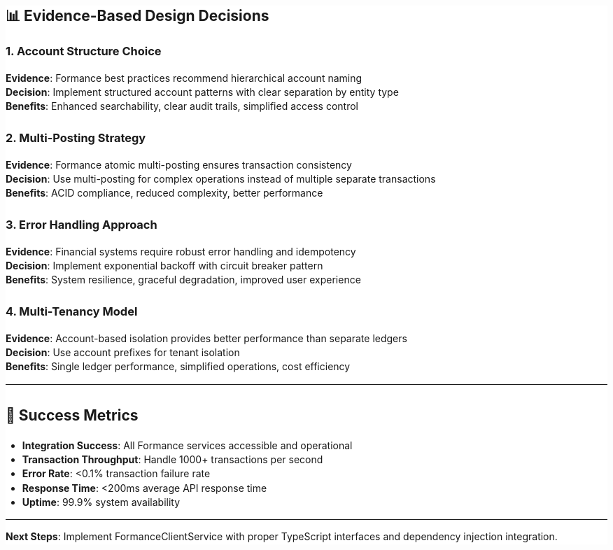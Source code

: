 
## 📊 Evidence-Based Design Decisions

### **1. Account Structure Choice**
**Evidence**: Formance best practices recommend hierarchical account naming  
**Decision**: Implement structured account patterns with clear separation by entity type  
**Benefits**: Enhanced searchability, clear audit trails, simplified access control

### **2. Multi-Posting Strategy**
**Evidence**: Formance atomic multi-posting ensures transaction consistency  
**Decision**: Use multi-posting for complex operations instead of multiple separate transactions  
**Benefits**: ACID compliance, reduced complexity, better performance

### **3. Error Handling Approach**
**Evidence**: Financial systems require robust error handling and idempotency  
**Decision**: Implement exponential backoff with circuit breaker pattern  
**Benefits**: System resilience, graceful degradation, improved user experience

### **4. Multi-Tenancy Model**
**Evidence**: Account-based isolation provides better performance than separate ledgers  
**Decision**: Use account prefixes for tenant isolation  
**Benefits**: Single ledger performance, simplified operations, cost efficiency

---

## 🎯 Success Metrics

- **Integration Success**: All Formance services accessible and operational
- **Transaction Throughput**: Handle 1000+ transactions per second
- **Error Rate**: <0.1% transaction failure rate
- **Response Time**: <200ms average API response time
- **Uptime**: 99.9% system availability

---

**Next Steps**: Implement FormanceClientService with proper TypeScript interfaces and dependency injection integration.